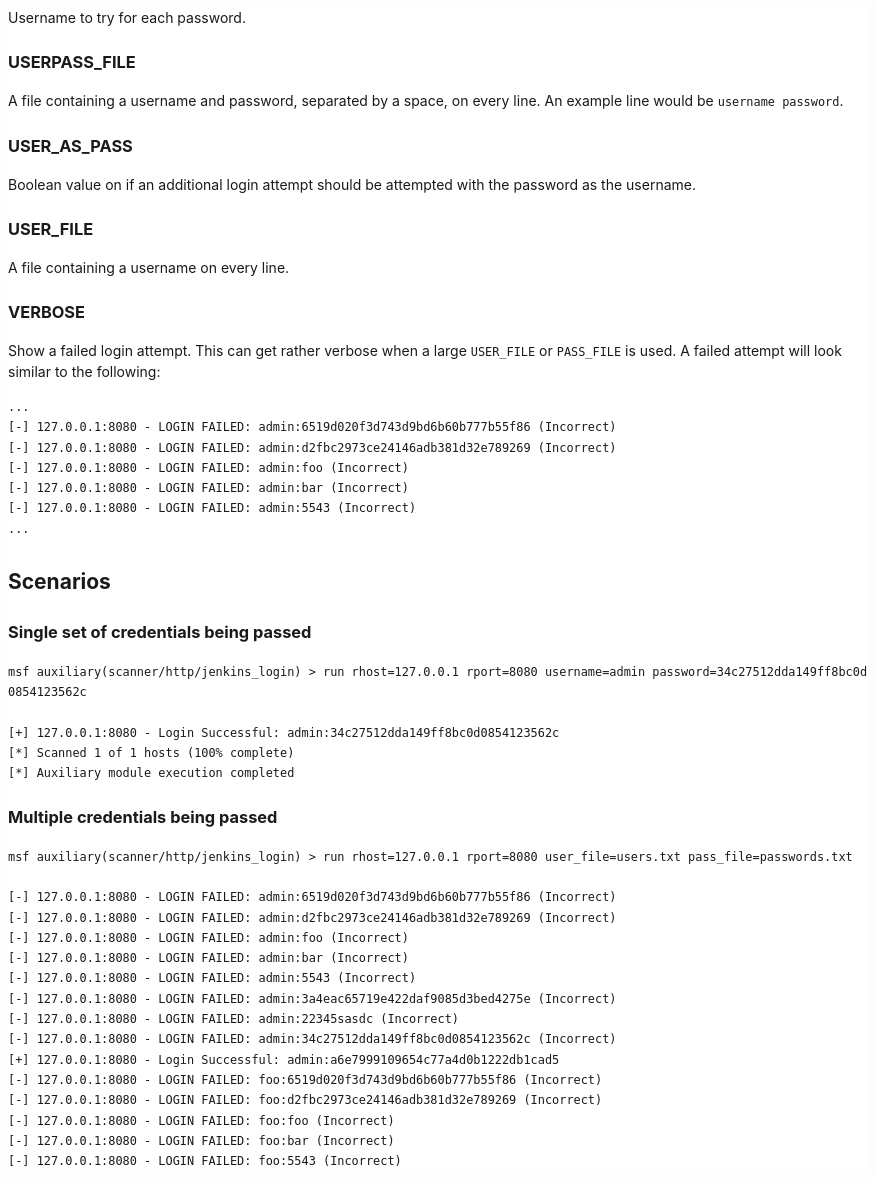 Username to try for each password.

### USERPASS_FILE

A file containing a username and password, separated by a space, on every line. An example line would be `username
password`.

### USER_AS_PASS

Boolean value on if an additional login attempt should be attempted with the password as the username.

### USER_FILE

A file containing a username on every line.

### VERBOSE

Show a failed login attempt. This can get rather verbose when a large `USER_FILE` or `PASS_FILE` is used. A failed
attempt will look similar to the following:

```
...
[-] 127.0.0.1:8080 - LOGIN FAILED: admin:6519d020f3d743d9bd6b60b777b55f86 (Incorrect)
[-] 127.0.0.1:8080 - LOGIN FAILED: admin:d2fbc2973ce24146adb381d32e789269 (Incorrect)
[-] 127.0.0.1:8080 - LOGIN FAILED: admin:foo (Incorrect)
[-] 127.0.0.1:8080 - LOGIN FAILED: admin:bar (Incorrect)
[-] 127.0.0.1:8080 - LOGIN FAILED: admin:5543 (Incorrect)
...
```

## Scenarios

### Single set of credentials being passed

```
msf auxiliary(scanner/http/jenkins_login) > run rhost=127.0.0.1 rport=8080 username=admin password=34c27512dda149ff8bc0d0854123562c

[+] 127.0.0.1:8080 - Login Successful: admin:34c27512dda149ff8bc0d0854123562c
[*] Scanned 1 of 1 hosts (100% complete)
[*] Auxiliary module execution completed
```

### Multiple credentials being passed

```
msf auxiliary(scanner/http/jenkins_login) > run rhost=127.0.0.1 rport=8080 user_file=users.txt pass_file=passwords.txt

[-] 127.0.0.1:8080 - LOGIN FAILED: admin:6519d020f3d743d9bd6b60b777b55f86 (Incorrect)
[-] 127.0.0.1:8080 - LOGIN FAILED: admin:d2fbc2973ce24146adb381d32e789269 (Incorrect)
[-] 127.0.0.1:8080 - LOGIN FAILED: admin:foo (Incorrect)
[-] 127.0.0.1:8080 - LOGIN FAILED: admin:bar (Incorrect)
[-] 127.0.0.1:8080 - LOGIN FAILED: admin:5543 (Incorrect)
[-] 127.0.0.1:8080 - LOGIN FAILED: admin:3a4eac65719e422daf9085d3bed4275e (Incorrect)
[-] 127.0.0.1:8080 - LOGIN FAILED: admin:22345sasdc (Incorrect)
[-] 127.0.0.1:8080 - LOGIN FAILED: admin:34c27512dda149ff8bc0d0854123562c (Incorrect)
[+] 127.0.0.1:8080 - Login Successful: admin:a6e7999109654c77a4d0b1222db1cad5
[-] 127.0.0.1:8080 - LOGIN FAILED: foo:6519d020f3d743d9bd6b60b777b55f86 (Incorrect)
[-] 127.0.0.1:8080 - LOGIN FAILED: foo:d2fbc2973ce24146adb381d32e789269 (Incorrect)
[-] 127.0.0.1:8080 - LOGIN FAILED: foo:foo (Incorrect)
[-] 127.0.0.1:8080 - LOGIN FAILED: foo:bar (Incorrect)
[-] 127.0.0.1:8080 - LOGIN FAILED: foo:5543 (Incorrect)
```